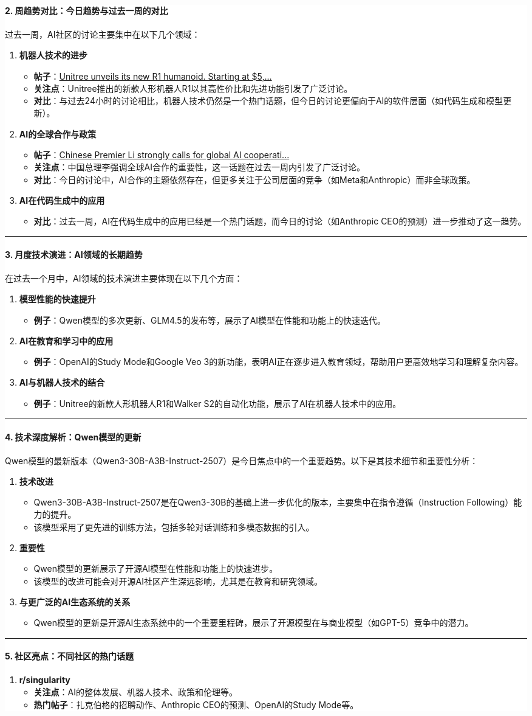 
#### **2. 周趋势对比：今日趋势与过去一周的对比**

过去一周，AI社区的讨论主要集中在以下几个领域：

1. **机器人技术的进步**  
   - **帖子**：[Unitree unveils its new R1 humanoid. Starting at $5,...](https://www.reddit.com/comments/1m8v9lm)  
   - **关注点**：Unitree推出的新款人形机器人R1以其高性价比和先进功能引发了广泛讨论。  
   - **对比**：与过去24小时的讨论相比，机器人技术仍然是一个热门话题，但今日的讨论更偏向于AI的软件层面（如代码生成和模型更新）。

2. **AI的全球合作与政策**  
   - **帖子**：[Chinese Premier Li strongly calls for global AI cooperati...](https://www.reddit.com/comments/1m9qyzh)  
   - **关注点**：中国总理李强调全球AI合作的重要性，这一话题在过去一周内引发了广泛讨论。  
   - **对比**：今日的讨论中，AI合作的主题依然存在，但更多关注于公司层面的竞争（如Meta和Anthropic）而非全球政策。

3. **AI在代码生成中的应用**  
   - **对比**：过去一周，AI在代码生成中的应用已经是一个热门话题，而今日的讨论（如Anthropic CEO的预测）进一步推动了这一趋势。

---

#### **3. 月度技术演进：AI领域的长期趋势**

在过去一个月中，AI领域的技术演进主要体现在以下几个方面：

1. **模型性能的快速提升**  
   - **例子**：Qwen模型的多次更新、GLM4.5的发布等，展示了AI模型在性能和功能上的快速迭代。

2. **AI在教育和学习中的应用**  
   - **例子**：OpenAI的Study Mode和Google Veo 3的新功能，表明AI正在逐步进入教育领域，帮助用户更高效地学习和理解复杂内容。

3. **AI与机器人技术的结合**  
   - **例子**：Unitree的新款人形机器人R1和Walker S2的自动化功能，展示了AI在机器人技术中的应用。

---

#### **4. 技术深度解析：Qwen模型的更新**

Qwen模型的最新版本（Qwen3-30B-A3B-Instruct-2507）是今日焦点中的一个重要趋势。以下是其技术细节和重要性分析：

1. **技术改进**  
   - Qwen3-30B-A3B-Instruct-2507是在Qwen3-30B的基础上进一步优化的版本，主要集中在指令遵循（Instruction Following）能力的提升。  
   - 该模型采用了更先进的训练方法，包括多轮对话训练和多模态数据的引入。

2. **重要性**  
   - Qwen模型的更新展示了开源AI模型在性能和功能上的快速进步。  
   - 该模型的改进可能会对开源AI社区产生深远影响，尤其是在教育和研究领域。

3. **与更广泛的AI生态系统的关系**  
   - Qwen模型的更新是开源AI生态系统中的一个重要里程碑，展示了开源模型在与商业模型（如GPT-5）竞争中的潜力。

---

#### **5. 社区亮点：不同社区的热门话题**

1. **r/singularity**  
   - **关注点**：AI的整体发展、机器人技术、政策和伦理等。  
   - **热门帖子**：扎克伯格的招聘动作、Anthropic CEO的预测、OpenAI的Study Mode等。
